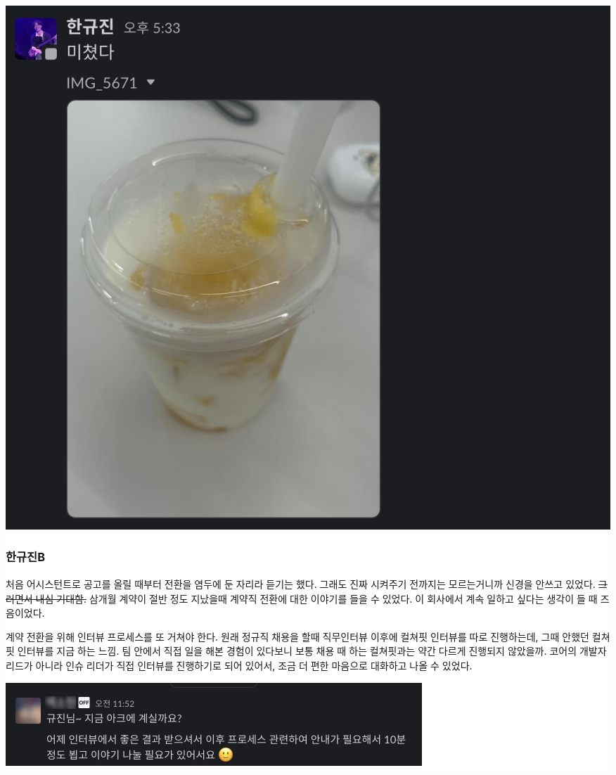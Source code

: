 ![](assets/Pasted%20image%2020250928002418.png)

### 한규진B

처음 어시스턴트로 공고를 올릴 때부터 전환을 염두에 둔 자리라 듣기는 했다. 그래도 진짜 시켜주기 전까지는 모르는거니까 신경을 안쓰고 있었다. ~~그러면서 내심 기대함.~~ 삼개월 계약이 절반 정도 지났을때 계약직 전환에 대한 이야기를 들을 수 있었다. 이 회사에서 계속 일하고 싶다는 생각이 들 때 즈음이었다.

계약 전환을 위해 인터뷰 프로세스를 또 거쳐야 한다. 원래 정규직 채용을 할때 직무인터뷰 이후에 컬쳐핏 인터뷰를 따로 진행하는데, 그때 안했던 컬쳐핏 인터뷰를 지금 하는 느낌. 팀 안에서 직접 일을 해본 경험이 있다보니 보통 채용 때 하는 컬쳐핏과는 약간 다르게 진행되지 않았을까. 코어의 개발자 리드가 아니라 인슈 리더가 직접 인터뷰를 진행하기로 되어 있어서, 조금 더 편한 마음으로 대화하고 나올 수 있었다.

![](assets/Pasted%20image%2020250928002517.png)
